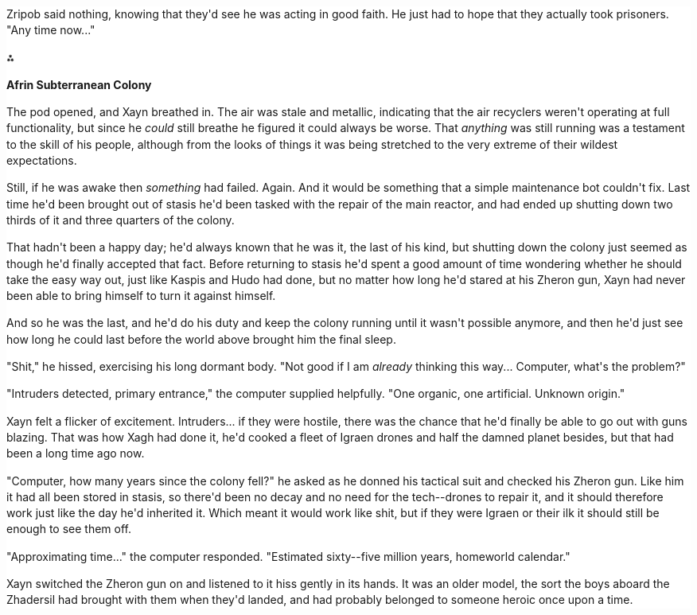 Zripob said nothing, knowing that they\'d see he was acting in good
faith. He just had to hope that they actually took prisoners. "Any time
now..."

⁂

**Afrin Subterranean Colony**

The pod opened, and Xayn breathed in. The air was stale and metallic,
indicating that the air recyclers weren\'t operating at full
functionality, but since he *could* still breathe he figured it could
always be worse. That *anything* was still running was a testament to
the skill of his people, although from the looks of things it was being
stretched to the very extreme of their wildest expectations.

Still, if he was awake then *something* had failed. Again. And it would
be something that a simple maintenance bot couldn\'t fix. Last time
he\'d been brought out of stasis he\'d been tasked with the repair of
the main reactor, and had ended up shutting down two thirds of it and
three quarters of the colony.

That hadn\'t been a happy day; he\'d always known that he was it, the
last of his kind, but shutting down the colony just seemed as though
he\'d finally accepted that fact. Before returning to stasis he\'d spent
a good amount of time wondering whether he should take the easy way out,
just like Kaspis and Hudo had done, but no matter how long he\'d stared
at his Zheron gun, Xayn had never been able to bring himself to turn it
against himself.

And so he was the last, and he\'d do his duty and keep the colony
running until it wasn\'t possible anymore, and then he\'d just see how
long he could last before the world above brought him the final sleep.

"Shit," he hissed, exercising his long dormant body. "Not good if I am
*already* thinking this way... Computer, what\'s the problem?"

"Intruders detected, primary entrance," the computer supplied helpfully.
"One organic, one artificial. Unknown origin."

Xayn felt a flicker of excitement. Intruders... if they were hostile,
there was the chance that he\'d finally be able to go out with guns
blazing. That was how Xagh had done it, he\'d cooked a fleet of Igraen
drones and half the damned planet besides, but that had been a long time
ago now.

"Computer, how many years since the colony fell?" he asked as he donned
his tactical suit and checked his Zheron gun. Like him it had all been
stored in stasis, so there\'d been no decay and no need for the
tech--drones to repair it, and it should therefore work just like the
day he\'d inherited it. Which meant it would work like shit, but if they
were Igraen or their ilk it should still be enough to see them off.

"Approximating time..." the computer responded. "Estimated sixty--five
million years, homeworld calendar."

Xayn switched the Zheron gun on and listened to it hiss gently in its
hands. It was an older model, the sort the boys aboard the Zhadersil had
brought with them when they\'d landed, and had probably belonged to
someone heroic once upon a time.
